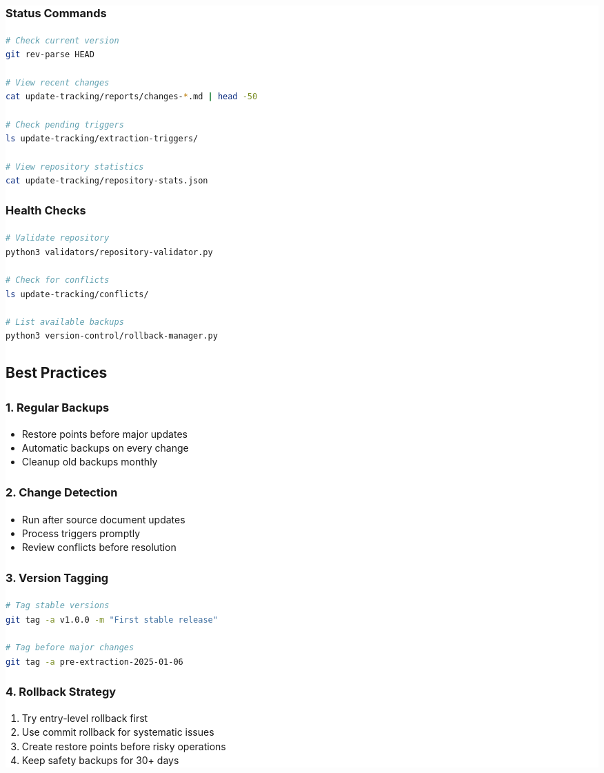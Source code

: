 ### Status Commands
```bash
# Check current version
git rev-parse HEAD

# View recent changes
cat update-tracking/reports/changes-*.md | head -50

# Check pending triggers
ls update-tracking/extraction-triggers/

# View repository statistics
cat update-tracking/repository-stats.json
```

### Health Checks
```bash
# Validate repository
python3 validators/repository-validator.py

# Check for conflicts
ls update-tracking/conflicts/

# List available backups
python3 version-control/rollback-manager.py
```

## Best Practices

### 1. Regular Backups
- Restore points before major updates
- Automatic backups on every change
- Cleanup old backups monthly

### 2. Change Detection
- Run after source document updates
- Process triggers promptly
- Review conflicts before resolution

### 3. Version Tagging
```bash
# Tag stable versions
git tag -a v1.0.0 -m "First stable release"

# Tag before major changes
git tag -a pre-extraction-2025-01-06
```

### 4. Rollback Strategy
1. Try entry-level rollback first
2. Use commit rollback for systematic issues
3. Create restore points before risky operations
4. Keep safety backups for 30+ days
